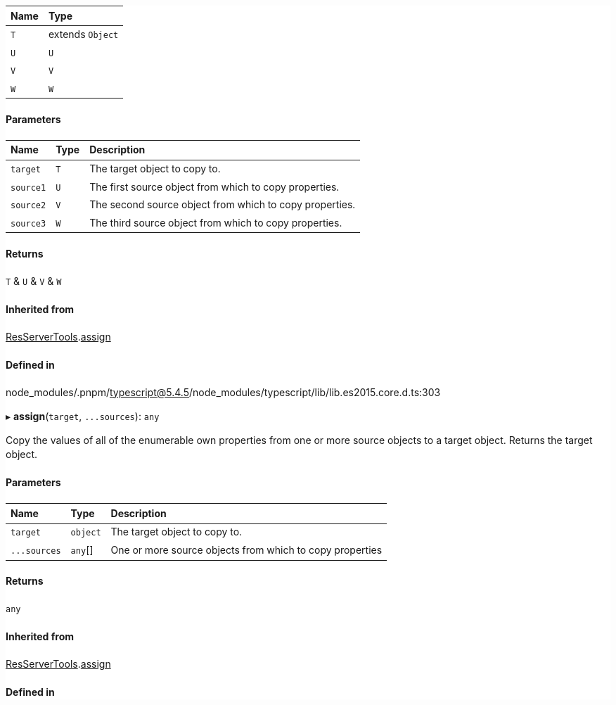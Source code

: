 | Name | Type |
| :------ | :------ |
| `T` | extends `Object` |
| `U` | `U` |
| `V` | `V` |
| `W` | `W` |

#### Parameters

| Name | Type | Description |
| :------ | :------ | :------ |
| `target` | `T` | The target object to copy to. |
| `source1` | `U` | The first source object from which to copy properties. |
| `source2` | `V` | The second source object from which to copy properties. |
| `source3` | `W` | The third source object from which to copy properties. |

#### Returns

`T` & `U` & `V` & `W`

#### Inherited from

[ResServerTools](ResServerTools.md).[assign](ResServerTools.md#assign-1)

#### Defined in

node_modules/.pnpm/typescript@5.4.5/node_modules/typescript/lib/lib.es2015.core.d.ts:303

▸ **assign**(`target`, `...sources`): `any`

Copy the values of all of the enumerable own properties from one or more source objects to a
target object. Returns the target object.

#### Parameters

| Name | Type | Description |
| :------ | :------ | :------ |
| `target` | `object` | The target object to copy to. |
| `...sources` | `any`[] | One or more source objects from which to copy properties |

#### Returns

`any`

#### Inherited from

[ResServerTools](ResServerTools.md).[assign](ResServerTools.md#assign-1)

#### Defined in
